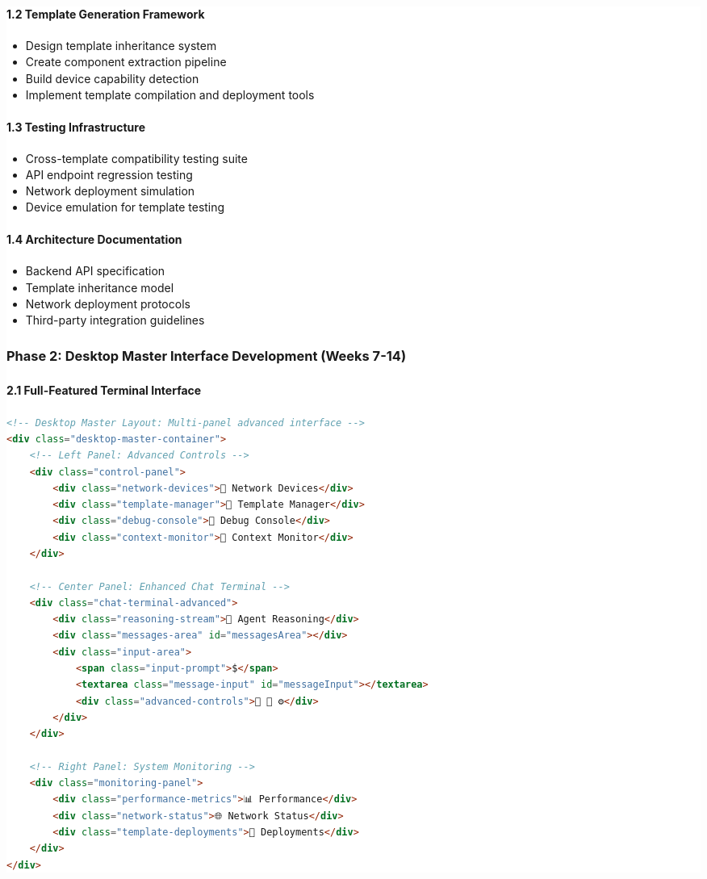 #### 1.2 Template Generation Framework
- Design template inheritance system
- Create component extraction pipeline
- Build device capability detection
- Implement template compilation and deployment tools

#### 1.3 Testing Infrastructure
- Cross-template compatibility testing suite
- API endpoint regression testing
- Network deployment simulation
- Device emulation for template testing

#### 1.4 Architecture Documentation
- Backend API specification
- Template inheritance model
- Network deployment protocols
- Third-party integration guidelines

### Phase 2: Desktop Master Interface Development (Weeks 7-14)

#### 2.1 Full-Featured Terminal Interface
```html
<!-- Desktop Master Layout: Multi-panel advanced interface -->
<div class="desktop-master-container">
    <!-- Left Panel: Advanced Controls -->
    <div class="control-panel">
        <div class="network-devices">📡 Network Devices</div>
        <div class="template-manager">🎨 Template Manager</div>
        <div class="debug-console">🔧 Debug Console</div>
        <div class="context-monitor">🧠 Context Monitor</div>
    </div>
    
    <!-- Center Panel: Enhanced Chat Terminal -->
    <div class="chat-terminal-advanced">
        <div class="reasoning-stream">💭 Agent Reasoning</div>
        <div class="messages-area" id="messagesArea"></div>
        <div class="input-area">
            <span class="input-prompt">$</span>
            <textarea class="message-input" id="messageInput"></textarea>
            <div class="advanced-controls">📎 🎤 ⚙️</div>
        </div>
    </div>
    
    <!-- Right Panel: System Monitoring -->
    <div class="monitoring-panel">
        <div class="performance-metrics">📊 Performance</div>
        <div class="network-status">🌐 Network Status</div>
        <div class="template-deployments">🚀 Deployments</div>
    </div>
</div>
```
